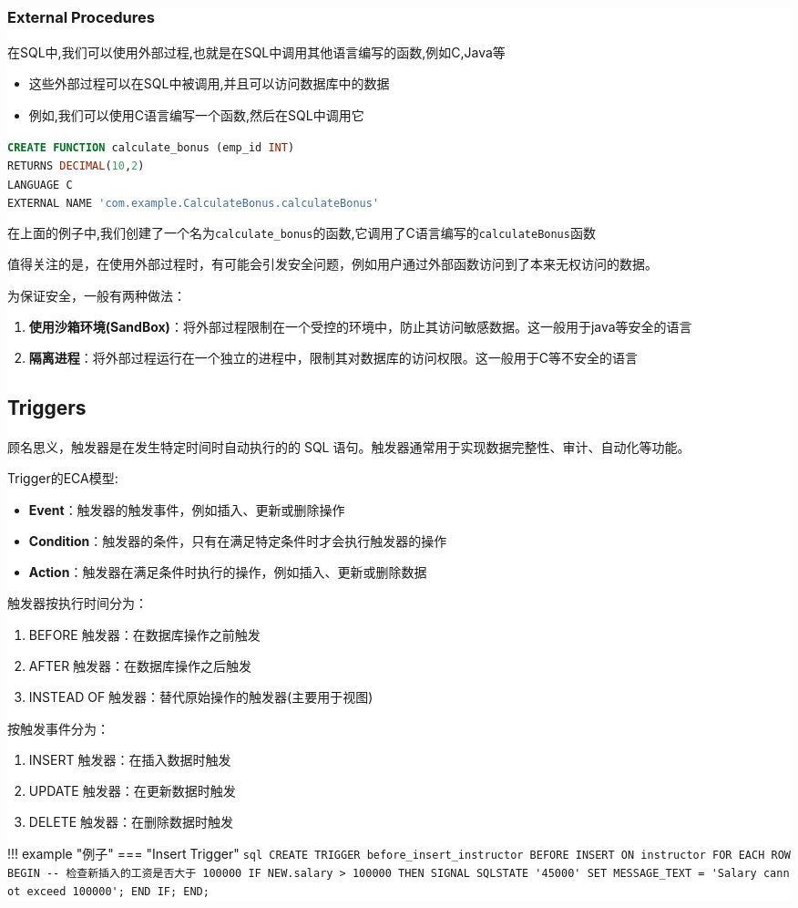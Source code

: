 
### External Procedures

在SQL中,我们可以使用外部过程,也就是在SQL中调用其他语言编写的函数,例如C,Java等

- 这些外部过程可以在SQL中被调用,并且可以访问数据库中的数据

- 例如,我们可以使用C语言编写一个函数,然后在SQL中调用它

```sql
CREATE FUNCTION calculate_bonus (emp_id INT)
RETURNS DECIMAL(10,2)
LANGUAGE C
EXTERNAL NAME 'com.example.CalculateBonus.calculateBonus'
```

在上面的例子中,我们创建了一个名为`calculate_bonus`的函数,它调用了C语言编写的`calculateBonus`函数

值得关注的是，在使用外部过程时，有可能会引发安全问题，例如用户通过外部函数访问到了本来无权访问的数据。

为保证安全，一般有两种做法：

1. **使用沙箱环境(SandBox)**：将外部过程限制在一个受控的环境中，防止其访问敏感数据。这一般用于java等安全的语言

2. **隔离进程**：将外部过程运行在一个独立的进程中，限制其对数据库的访问权限。这一般用于C等不安全的语言


## Triggers

顾名思义，触发器是在发生特定时间时自动执行的的 SQL 语句。触发器通常用于实现数据完整性、审计、自动化等功能。


Trigger的ECA模型:

- **Event**：触发器的触发事件，例如插入、更新或删除操作

- **Condition**：触发器的条件，只有在满足特定条件时才会执行触发器的操作 

- **Action**：触发器在满足条件时执行的操作，例如插入、更新或删除数据

触发器按执行时间分为：

1. BEFORE 触发器：在数据库操作之前触发

2. AFTER 触发器：在数据库操作之后触发

3. INSTEAD OF 触发器：替代原始操作的触发器(主要用于视图)

按触发事件分为：

1. INSERT 触发器：在插入数据时触发

2. UPDATE 触发器：在更新数据时触发

3. DELETE 触发器：在删除数据时触发


!!! example "例子"
    === "Insert Trigger"
        ```sql
        CREATE TRIGGER before_insert_instructor
        BEFORE INSERT ON instructor
        FOR EACH ROW
        BEGIN
            -- 检查新插入的工资是否大于 100000
            IF NEW.salary > 100000 THEN
                SIGNAL SQLSTATE '45000'
                SET MESSAGE_TEXT = 'Salary cannot exceed 100000';
            END IF;
        END;
        ```
